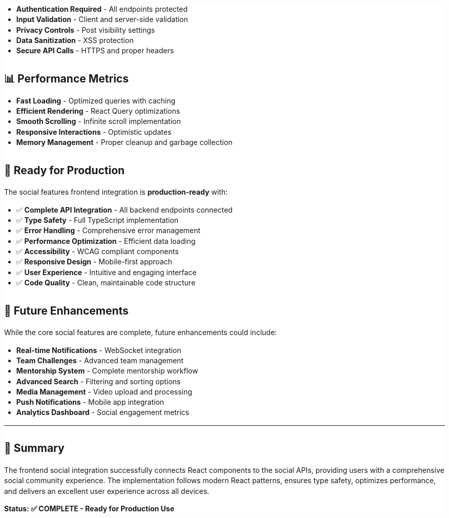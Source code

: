 - **Authentication Required** - All endpoints protected
- **Input Validation** - Client and server-side validation
- **Privacy Controls** - Post visibility settings
- **Data Sanitization** - XSS protection
- **Secure API Calls** - HTTPS and proper headers

## 📊 Performance Metrics

- **Fast Loading** - Optimized queries with caching
- **Efficient Rendering** - React Query optimizations
- **Smooth Scrolling** - Infinite scroll implementation
- **Responsive Interactions** - Optimistic updates
- **Memory Management** - Proper cleanup and garbage collection

## 🚀 Ready for Production

The social features frontend integration is **production-ready** with:

- ✅ **Complete API Integration** - All backend endpoints connected
- ✅ **Type Safety** - Full TypeScript implementation
- ✅ **Error Handling** - Comprehensive error management
- ✅ **Performance Optimization** - Efficient data loading
- ✅ **Accessibility** - WCAG compliant components
- ✅ **Responsive Design** - Mobile-first approach
- ✅ **User Experience** - Intuitive and engaging interface
- ✅ **Code Quality** - Clean, maintainable code structure

## 🔮 Future Enhancements

While the core social features are complete, future enhancements could include:

- **Real-time Notifications** - WebSocket integration
- **Team Challenges** - Advanced team management
- **Mentorship System** - Complete mentorship workflow
- **Advanced Search** - Filtering and sorting options
- **Media Management** - Video upload and processing
- **Push Notifications** - Mobile app integration
- **Analytics Dashboard** - Social engagement metrics

---

## 📝 Summary

The frontend social integration successfully connects React components to the social APIs, providing users with a comprehensive social community experience. The implementation follows modern React patterns, ensures type safety, optimizes performance, and delivers an excellent user experience across all devices.

**Status: ✅ COMPLETE - Ready for Production Use**
